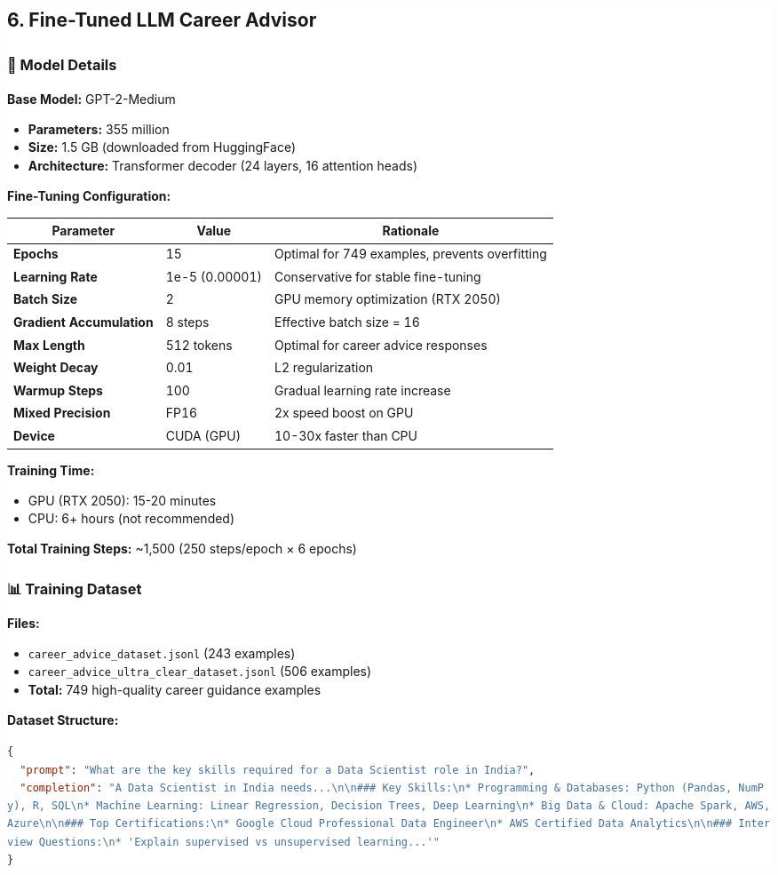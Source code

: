 
## 6. Fine-Tuned LLM Career Advisor

### 🚀 Model Details

**Base Model:** GPT-2-Medium
- **Parameters:** 355 million
- **Size:** 1.5 GB (downloaded from HuggingFace)
- **Architecture:** Transformer decoder (24 layers, 16 attention heads)

**Fine-Tuning Configuration:**

| Parameter | Value | Rationale |
|-----------|-------|-----------|
| **Epochs** | 15 | Optimal for 749 examples, prevents overfitting |
| **Learning Rate** | 1e-5 (0.00001) | Conservative for stable fine-tuning |
| **Batch Size** | 2 | GPU memory optimization (RTX 2050) |
| **Gradient Accumulation** | 8 steps | Effective batch size = 16 |
| **Max Length** | 512 tokens | Optimal for career advice responses |
| **Weight Decay** | 0.01 | L2 regularization |
| **Warmup Steps** | 100 | Gradual learning rate increase |
| **Mixed Precision** | FP16 | 2x speed boost on GPU |
| **Device** | CUDA (GPU) | 10-30x faster than CPU |

**Training Time:**
- GPU (RTX 2050): 15-20 minutes
- CPU: 6+ hours (not recommended)

**Total Training Steps:** ~1,500 (250 steps/epoch × 6 epochs)

### 📊 Training Dataset

**Files:**
- `career_advice_dataset.jsonl` (243 examples)
- `career_advice_ultra_clear_dataset.jsonl` (506 examples)
- **Total:** 749 high-quality career guidance examples

**Dataset Structure:**
```json
{
  "prompt": "What are the key skills required for a Data Scientist role in India?",
  "completion": "A Data Scientist in India needs...\n\n### Key Skills:\n* Programming & Databases: Python (Pandas, NumPy), R, SQL\n* Machine Learning: Linear Regression, Decision Trees, Deep Learning\n* Big Data & Cloud: Apache Spark, AWS, Azure\n\n### Top Certifications:\n* Google Cloud Professional Data Engineer\n* AWS Certified Data Analytics\n\n### Interview Questions:\n* 'Explain supervised vs unsupervised learning...'"
}
```
